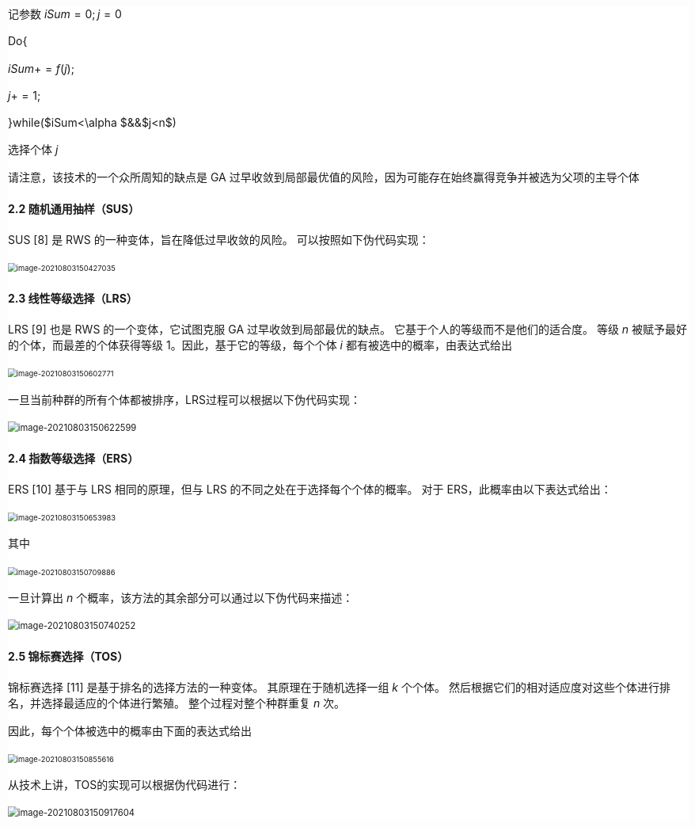 记参数 $iSum=0;j=0$

Do{

$iSum+=f(j);$

$j+=1;$

}while($iSum<\alpha $&&$j<n$​)

选择个体 $j$

请注意，该技术的一个众所周知的缺点是 GA 过早收敛到局部最优值的风险，因为可能存在始终赢得竞争并被选为父项的主导个体

#### 2.2 随机通用抽样（SUS）

SUS [8] 是 RWS 的一种变体，旨在降低过早收敛的风险。 可以按照如下伪代码实现：

<img src="C:\Users\Lenovo\AppData\Roaming\Typora\typora-user-images\image-20210803150427035.png" alt="image-20210803150427035" style="zoom:67%;" />

#### 2.3 线性等级选择（LRS）

LRS [9] 也是 RWS 的一个变体，它试图克服 GA 过早收敛到局部最优的缺点。 它基于个人的等级而不是他们的适合度。 等级 $n$ 被赋予最好的个体，而最差的个体获得等级 1。因此，基于它的等级，每个个体 $i$ 都有被选中的概率，由表达式给出

<img src="C:\Users\Lenovo\AppData\Roaming\Typora\typora-user-images\image-20210803150602771.png" alt="image-20210803150602771" style="zoom:67%;" />

一旦当前种群的所有个体都被排序，LRS过程可以根据以下伪代码实现：

<img src="C:\Users\Lenovo\AppData\Roaming\Typora\typora-user-images\image-20210803150622599.png" alt="image-20210803150622599" style="zoom:80%;" />

#### 2.4 指数等级选择（ERS）

ERS [10] 基于与 LRS 相同的原理，但与 LRS 的不同之处在于选择每个个体的概率。 对于 ERS，此概率由以下表达式给出：

<img src="C:\Users\Lenovo\AppData\Roaming\Typora\typora-user-images\image-20210803150653983.png" alt="image-20210803150653983" style="zoom:67%;" />

其中

<img src="C:\Users\Lenovo\AppData\Roaming\Typora\typora-user-images\image-20210803150709886.png" alt="image-20210803150709886" style="zoom: 67%;" />

一旦计算出 $n$ 个概率，该方法的其余部分可以通过以下伪代码来描述：

<img src="C:\Users\Lenovo\AppData\Roaming\Typora\typora-user-images\image-20210803150740252.png" alt="image-20210803150740252" style="zoom:80%;" />

#### 2.5 锦标赛选择（TOS）

锦标赛选择 [11] 是基于排名的选择方法的一种变体。 其原理在于随机选择一组 $k$ 个个体。 然后根据它们的相对适应度对这些个体进行排名，并选择最适应的个体进行繁殖。 整个过程对整个种群重复 $n$ 次。

因此，每个个体被选中的概率由下面的表达式给出

<img src="C:\Users\Lenovo\AppData\Roaming\Typora\typora-user-images\image-20210803150855616.png" alt="image-20210803150855616" style="zoom:67%;" />

从技术上讲，TOS的实现可以根据伪代码进行：

<img src="C:\Users\Lenovo\AppData\Roaming\Typora\typora-user-images\image-20210803150917604.png" alt="image-20210803150917604" style="zoom:80%;" />
